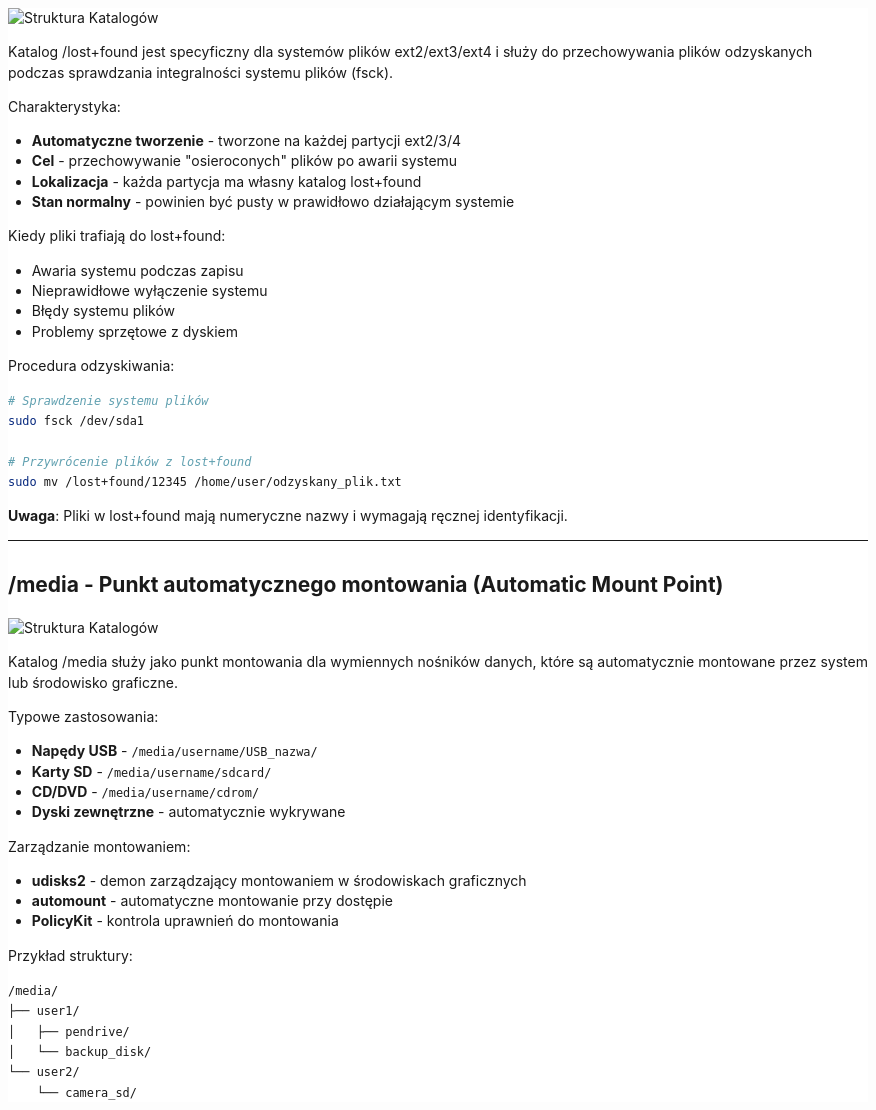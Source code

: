 ![Struktura Katalogów](2_02_9_lostfound.png)

Katalog /lost+found jest specyficzny dla systemów plików ext2/ext3/ext4 i służy do przechowywania plików odzyskanych podczas sprawdzania integralności systemu plików (fsck).

Charakterystyka:
- **Automatyczne tworzenie** - tworzone na każdej partycji ext2/3/4
- **Cel** - przechowywanie "osieroconych" plików po awarii systemu
- **Lokalizacja** - każda partycja ma własny katalog lost+found
- **Stan normalny** - powinien być pusty w prawidłowo działającym systemie

Kiedy pliki trafiają do lost+found:
- Awaria systemu podczas zapisu
- Nieprawidłowe wyłączenie systemu
- Błędy systemu plików
- Problemy sprzętowe z dyskiem

Procedura odzyskiwania:
```bash
# Sprawdzenie systemu plików
sudo fsck /dev/sda1

# Przywrócenie plików z lost+found
sudo mv /lost+found/12345 /home/user/odzyskany_plik.txt
```

**Uwaga**: Pliki w lost+found mają numeryczne nazwy i wymagają ręcznej identyfikacji.
___
## /media - Punkt automatycznego montowania (Automatic Mount Point)

![Struktura Katalogów](2_02_10_media.png)

Katalog /media służy jako punkt montowania dla wymiennych nośników danych, które są automatycznie montowane przez system lub środowisko graficzne.

Typowe zastosowania:
- **Napędy USB** - `/media/username/USB_nazwa/`
- **Karty SD** - `/media/username/sdcard/`
- **CD/DVD** - `/media/username/cdrom/`
- **Dyski zewnętrzne** - automatycznie wykrywane

Zarządzanie montowaniem:
- **udisks2** - demon zarządzający montowaniem w środowiskach graficznych
- **automount** - automatyczne montowanie przy dostępie
- **PolicyKit** - kontrola uprawnień do montowania

Przykład struktury:
```
/media/
├── user1/
│   ├── pendrive/
│   └── backup_disk/
└── user2/
    └── camera_sd/
```
